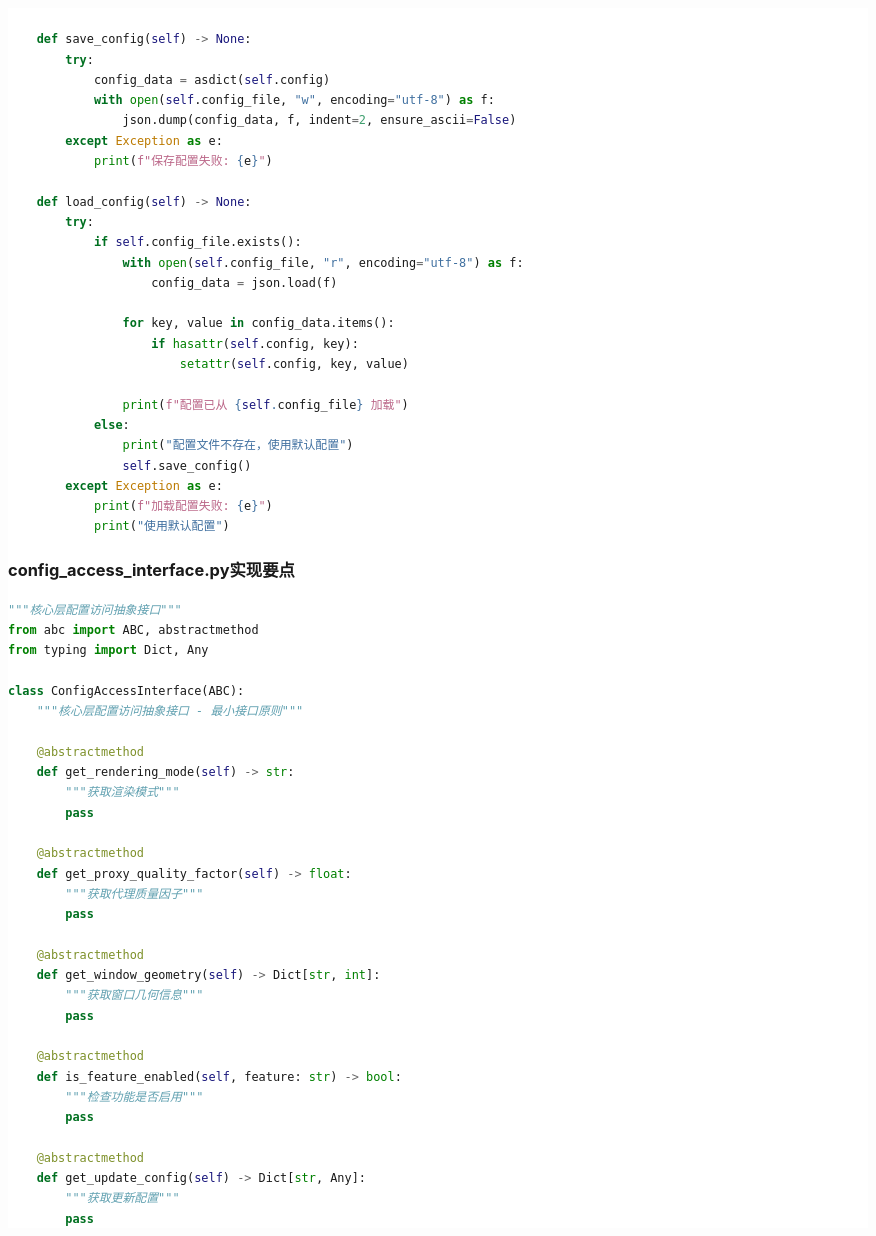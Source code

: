 ```python
    
    def save_config(self) -> None:
        try:
            config_data = asdict(self.config)
            with open(self.config_file, "w", encoding="utf-8") as f:
                json.dump(config_data, f, indent=2, ensure_ascii=False)
        except Exception as e:
            print(f"保存配置失败: {e}")
    
    def load_config(self) -> None:
        try:
            if self.config_file.exists():
                with open(self.config_file, "r", encoding="utf-8") as f:
                    config_data = json.load(f)
                
                for key, value in config_data.items():
                    if hasattr(self.config, key):
                        setattr(self.config, key, value)
                
                print(f"配置已从 {self.config_file} 加载")
            else:
                print("配置文件不存在，使用默认配置")
                self.save_config()
        except Exception as e:
            print(f"加载配置失败: {e}")
            print("使用默认配置")
```

### config_access_interface.py实现要点
```python
"""核心层配置访问抽象接口"""
from abc import ABC, abstractmethod
from typing import Dict, Any

class ConfigAccessInterface(ABC):
    """核心层配置访问抽象接口 - 最小接口原则"""
    
    @abstractmethod
    def get_rendering_mode(self) -> str:
        """获取渲染模式"""
        pass
    
    @abstractmethod
    def get_proxy_quality_factor(self) -> float:
        """获取代理质量因子"""
        pass
    
    @abstractmethod
    def get_window_geometry(self) -> Dict[str, int]:
        """获取窗口几何信息"""
        pass
    
    @abstractmethod
    def is_feature_enabled(self, feature: str) -> bool:
        """检查功能是否启用"""
        pass
    
    @abstractmethod
    def get_update_config(self) -> Dict[str, Any]:
        """获取更新配置"""
        pass
```
